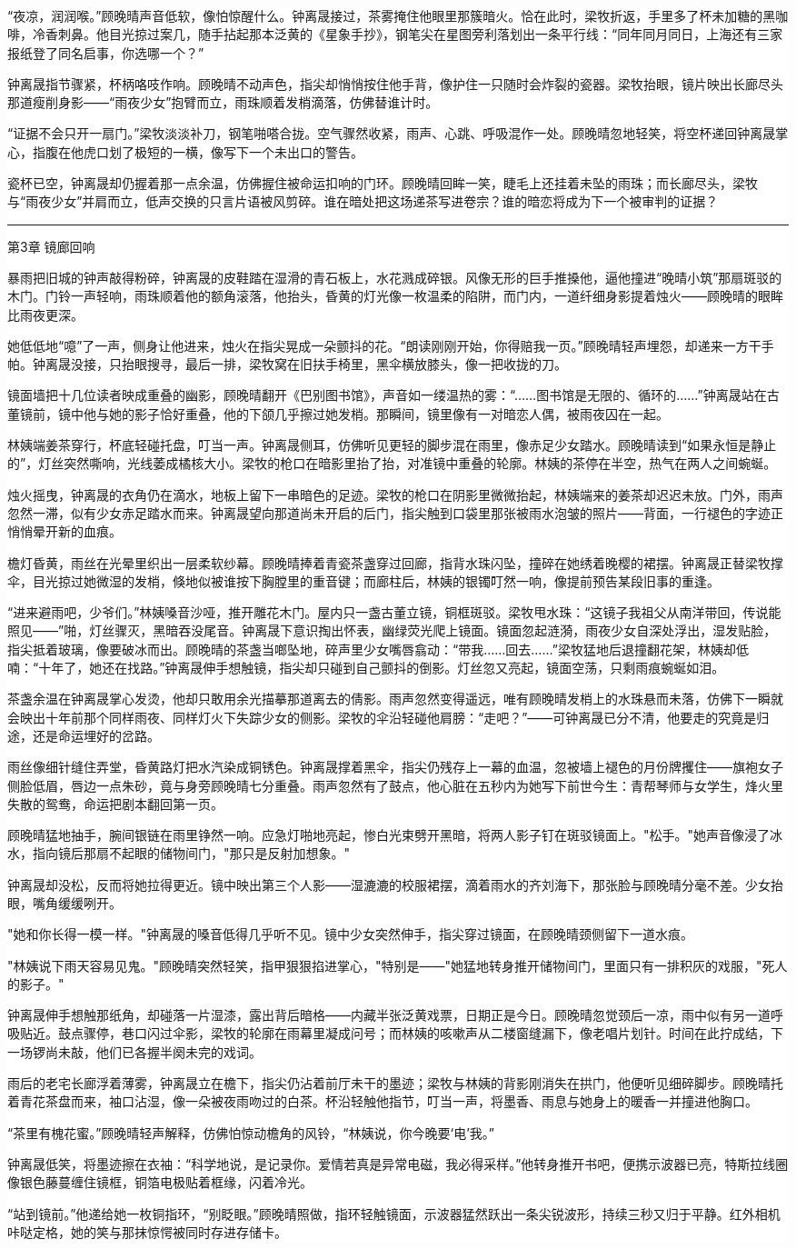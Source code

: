 “夜凉，润润喉。”顾晚晴声音低软，像怕惊醒什么。钟离晟接过，茶雾掩住他眼里那簇暗火。恰在此时，梁牧折返，手里多了杯未加糖的黑咖啡，冷香刺鼻。他目光掠过案几，随手拈起那本泛黄的《星象手抄》，钢笔尖在星图旁利落划出一条平行线：“同年同月同日，上海还有三家报纸登了同名启事，你选哪一个？”

钟离晟指节骤紧，杯柄咯吱作响。顾晚晴不动声色，指尖却悄悄按住他手背，像护住一只随时会炸裂的瓷器。梁牧抬眼，镜片映出长廊尽头那道瘦削身影——“雨夜少女”抱臂而立，雨珠顺着发梢滴落，仿佛替谁计时。

“证据不会只开一扇门。”梁牧淡淡补刀，钢笔啪嗒合拢。空气骤然收紧，雨声、心跳、呼吸混作一处。顾晚晴忽地轻笑，将空杯递回钟离晟掌心，指腹在他虎口划了极短的一横，像写下一个未出口的警告。

瓷杯已空，钟离晟却仍握着那一点余温，仿佛握住被命运扣响的门环。顾晚晴回眸一笑，睫毛上还挂着未坠的雨珠；而长廊尽头，梁牧与“雨夜少女”并肩而立，低声交换的只言片语被风剪碎。谁在暗处把这场递茶写进卷宗？谁的暗恋将成为下一个被审判的证据？


---

第3章 镜廊回响

暴雨把旧城的钟声敲得粉碎，钟离晟的皮鞋踏在湿滑的青石板上，水花溅成碎银。风像无形的巨手推搡他，逼他撞进“晚晴小筑”那扇斑驳的木门。门铃一声轻响，雨珠顺着他的额角滚落，他抬头，昏黄的灯光像一枚温柔的陷阱，而门内，一道纤细身影提着烛火——顾晚晴的眼眸比雨夜更深。

她低低地“噫”了一声，侧身让他进来，烛火在指尖晃成一朵颤抖的花。“朗读刚刚开始，你得赔我一页。”顾晚晴轻声埋怨，却递来一方干手帕。钟离晟没接，只抬眼搜寻，最后一排，梁牧窝在旧扶手椅里，黑伞横放膝头，像一把收拢的刀。

镜面墙把十几位读者映成重叠的幽影，顾晚晴翻开《巴别图书馆》，声音如一缕温热的雾：“……图书馆是无限的、循环的……”钟离晟站在古董镜前，镜中他与她的影子恰好重叠，他的下颌几乎擦过她发梢。那瞬间，镜里像有一对暗恋人偶，被雨夜囚在一起。

林姨端姜茶穿行，杯底轻碰托盘，叮当一声。钟离晟侧耳，仿佛听见更轻的脚步混在雨里，像赤足少女踏水。顾晚晴读到“如果永恒是静止的”，灯丝突然嘶响，光线萎成橘核大小。梁牧的枪口在暗影里抬了抬，对准镜中重叠的轮廓。林姨的茶停在半空，热气在两人之间蜿蜒。

烛火摇曳，钟离晟的衣角仍在滴水，地板上留下一串暗色的足迹。梁牧的枪口在阴影里微微抬起，林姨端来的姜茶却迟迟未放。门外，雨声忽然一滞，似有少女赤足踏水而来。钟离晟望向那道尚未开启的后门，指尖触到口袋里那张被雨水泡皱的照片——背面，一行褪色的字迹正悄悄晕开新的血痕。

檐灯昏黄，雨丝在光晕里织出一层柔软纱幕。顾晚晴捧着青瓷茶盏穿过回廊，指背水珠闪坠，撞碎在她绣着晚樱的裙摆。钟离晟正替梁牧撑伞，目光掠过她微湿的发梢，倏地似被谁按下胸膛里的重音键；而廊柱后，林姨的银镯叮然一响，像提前预告某段旧事的重逢。

“进来避雨吧，少爷们。”林姨嗓音沙哑，推开雕花木门。屋内只一盏古董立镜，铜框斑驳。梁牧甩水珠：“这镜子我祖父从南洋带回，传说能照见——”啪，灯丝骤灭，黑暗吞没尾音。钟离晟下意识掏出怀表，幽绿荧光爬上镜面。镜面忽起涟漪，雨夜少女自深处浮出，湿发贴脸，指尖抵着玻璃，像要破冰而出。顾晚晴的茶盏当啷坠地，碎声里少女嘴唇翕动：“带我……回去……”梁牧猛地后退撞翻花架，林姨却低喃：“十年了，她还在找路。”钟离晟伸手想触镜，指尖却只碰到自己颤抖的倒影。灯丝忽又亮起，镜面空荡，只剩雨痕蜿蜒如泪。

茶盏余温在钟离晟掌心发烫，他却只敢用余光描摹那道离去的倩影。雨声忽然变得遥远，唯有顾晚晴发梢上的水珠悬而未落，仿佛下一瞬就会映出十年前那个同样雨夜、同样灯火下失踪少女的侧影。梁牧的伞沿轻碰他肩膀：“走吧？”——可钟离晟已分不清，他要走的究竟是归途，还是命运埋好的岔路。

雨丝像细针缝住弄堂，昏黄路灯把水汽染成铜锈色。钟离晟撑着黑伞，指尖仍残存上一幕的血温，忽被墙上褪色的月份牌攫住——旗袍女子侧脸低眉，唇边一点朱砂，竟与身旁顾晚晴七分重叠。雨声忽然有了鼓点，他心脏在五秒内为她写下前世今生：青帮琴师与女学生，烽火里失散的鸳鸯，命运把剧本翻回第一页。

顾晚晴猛地抽手，腕间银链在雨里铮然一响。应急灯啪地亮起，惨白光束劈开黑暗，将两人影子钉在斑驳镜面上。"松手。"她声音像浸了冰水，指向镜后那扇不起眼的储物间门，"那只是反射加想象。"

钟离晟却没松，反而将她拉得更近。镜中映出第三个人影——湿漉漉的校服裙摆，滴着雨水的齐刘海下，那张脸与顾晚晴分毫不差。少女抬眼，嘴角缓缓咧开。

"她和你长得一模一样。"钟离晟的嗓音低得几乎听不见。镜中少女突然伸手，指尖穿过镜面，在顾晚晴颈侧留下一道水痕。

"林姨说下雨天容易见鬼。"顾晚晴突然轻笑，指甲狠狠掐进掌心，"特别是——"她猛地转身推开储物间门，里面只有一排积灰的戏服，"死人的影子。"

钟离晟伸手想触那纸角，却碰落一片湿漆，露出背后暗格——内藏半张泛黄戏票，日期正是今日。顾晚晴忽觉颈后一凉，雨中似有另一道呼吸贴近。鼓点骤停，巷口闪过伞影，梁牧的轮廓在雨幕里凝成问号；而林姨的咳嗽声从二楼窗缝漏下，像老唱片划针。时间在此拧成结，下一场锣尚未敲，他们已各握半阕未完的戏词。

雨后的老宅长廊浮着薄雾，钟离晟立在檐下，指尖仍沾着前厅未干的墨迹；梁牧与林姨的背影刚消失在拱门，他便听见细碎脚步。顾晚晴托着青花茶盘而来，袖口沾湿，像一朵被夜雨吻过的白茶。杯沿轻触他指节，叮当一声，将墨香、雨息与她身上的暖香一并撞进他胸口。

“茶里有槐花蜜。”顾晚晴轻声解释，仿佛怕惊动檐角的风铃，“林姨说，你今晚要‘电’我。”

钟离晟低笑，将墨迹擦在衣袖：“科学地说，是记录你。爱情若真是异常电磁，我必得采样。”他转身推开书吧，便携示波器已亮，特斯拉线圈像银色藤蔓缠住镜框，铜箔电极贴着框缘，闪着冷光。

“站到镜前。”他递给她一枚铜指环，“别眨眼。”顾晚晴照做，指环轻触镜面，示波器猛然跃出一条尖锐波形，持续三秒又归于平静。红外相机咔哒定格，她的笑与那抹惊愕被同时存进存储卡。
